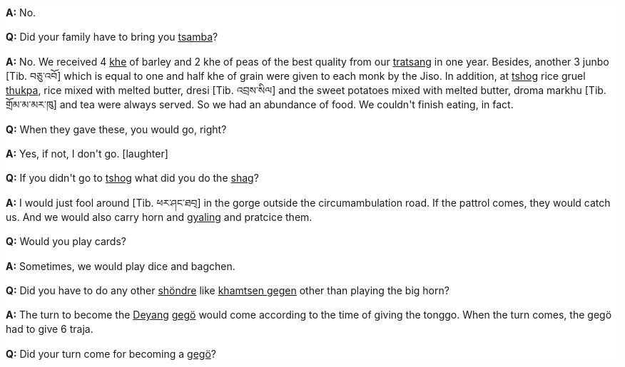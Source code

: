 **A:**  No.   

**Q:**  Did your family have to bring you <a href="#" data-tooltip="[tib. རྩམ་པ]** The traditional Tibetan staple food that consists of grain that is roasted (popped), usually in heated sand, and then ground into a flour.">tsamba</a>?   

**A:**  No. We received 4 <a href="#" data-tooltip="[tib. ཁལ]** A traditional volume measurement used for measuring grain in traditional Tibetan society. Sizes of this unit varied somewhat, but the official government khe (called mkhar ru or bstan dzin mkha ru) weighed about 28-31 pounds for barley. It was used to convey the size of fields. For example, a field said to be 10 khe in size meant that 10 khe of seed could be sown on that field.">khe</a> of barley and 2 khe of peas of the best quality from our <a href="#" data-tooltip="[tib. གྲྭ་ཚང]** A &quot;college&quot; within a monastery, for example, in Drepung Monastery there were four main tratsang: Gomang, Loseling, Deyang and Ngagpa. These tratsang were property owning corporate entities and included monks who were organized into residential dormitories called Khamtsen.">tratsang</a> in one year. Besides, another 3 junbo [Tib. བཅུ་འབོ] which is equal to one and half khe of grain were given to each monk by the Jiso. In addition, at <a href="#" data-tooltip="[tib. ཚོག]** 1. An offering made of tsamba, butter and dry cheese in the shape of a cone. 2. A prayer assembly meeting in monasteries when all the monks come to an assembly hall and chant prayers together.">tshog</a> rice gruel <a href="#" data-tooltip="[tib. ཐུག་པ]** 1. A porridge or gruel-like soup typically made with tsamba, and if available, meat and cheese. 2. Noodle dishes in broth.">thukpa</a>, rice mixed with melted butter, dresi [Tib. འབྲས་སིལ] and the sweet potatoes mixed with melted butter, droma markhu [Tib. གྲོམ་མ་མར་ཁུ] and tea were always served. So we had an abundance of food. We couldn't finish eating, in fact.   

**Q:**  When they gave these, you would go, right?   

**A:**  Yes, if not, I don't go. [laughter]   

**Q:**  If you didn't go to <a href="#" data-tooltip="[tib. ཚོག]** 1. An offering made of tsamba, butter and dry cheese in the shape of a cone. 2. A prayer assembly meeting in monasteries when all the monks come to an assembly hall and chant prayers together.">tshog</a> what did you do the <a href="#" data-tooltip="[tib. 1. ཤག, 2. ཞག]** 1. The apartment/room of a monk. 2. The butter fat that coagulates on the top of butter-tea when the tea is left to sit for some time. If the tea had been made with a lot of butter, this layer could be thick enough to scoop off and save to later sell or eat separately. The senior monks are usually served tea with a lot of shag.">shag</a>?   

**A:**  I would just fool around [Tib. ཕར་ཤང་ཐབ྄] in the gorge outside the circumambulation road. If the pattrol comes, they would catch us. And we would also carry horn and <a href="#" data-tooltip="[tib. རྒྱ་གླིང]** A clarinet type of wind instrument played by monks in religious services.">gyaling</a> and pratcice them.   

**Q:**  Would you play cards?   

**A:**  Sometimes, we would play dice and bagchen.   

**Q:**  Did you have to do any other <a href="#" data-tooltip="[tib. གཞོན་ཁྲལ]** The work obligations all young monks have to do for the monastery (it literally means &quot;youth tax&quot;).">shöndre</a> like <a href="#" data-tooltip="[tib. ཁང་ཚན་དགེ་རྒན]** The head official of a khamtsen.">khamtsen gegen</a> other than playing the big horn?   

**A:**  The turn to become the <a href="#" data-tooltip="[tib. སྡེ་ཡངས]** One of the colleges in Drepung Monastery.">Deyang</a> <a href="#" data-tooltip="[tib. དགེ་སྐོས]** The main disciplinary official in a monastic college (tratsang).">gegö</a> would come according to the time of giving the tonggo. When the turn comes, the gegö had to give 6 traja.   

**Q:**  Did your turn come for becoming a <a href="#" data-tooltip="[tib. དགེ་སྐོས]** The main disciplinary official in a monastic college (tratsang).">gegö</a>?   
